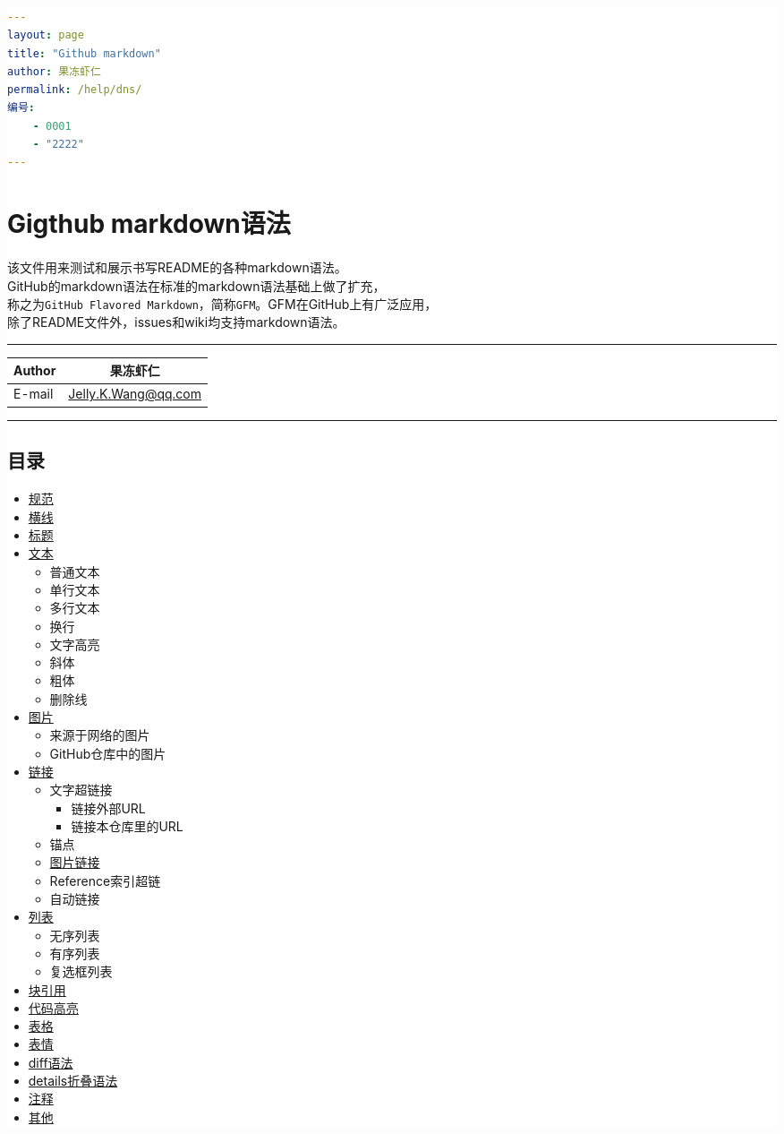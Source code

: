```yaml
---
layout: page
title: "Github markdown"
author: 果冻虾仁
permalink: /help/dns/
编号: 
    - 0001
    - "2222"
---
```


Gigthub markdown语法
==


该文件用来测试和展示书写README的各种markdown语法。  
GitHub的markdown语法在标准的markdown语法基础上做了扩充，  
称之为`GitHub Flavored Markdown`，简称`GFM`。GFM在GitHub上有广泛应用，  
除了README文件外，issues和wiki均支持markdown语法。

****
	
Author |果冻虾仁
--- |---
E-mail |Jelly.K.Wang@qq.com


****
## 目录
* [规范](#规范)
* [横线](#横线)
* [标题](#标题)
* [文本](#文本)
    * 普通文本
    * 单行文本
    * 多行文本
    * 换行
    * 文字高亮
    * 斜体
    * 粗体
    * 删除线
* [图片](#图片)
    * 来源于网络的图片
    * GitHub仓库中的图片
* [链接](#链接) 
    * 文字超链接
        *  链接外部URL
        *  链接本仓库里的URL
    *  锚点
    * [图片链接](#图片链接)
    * Reference索引超链
    * 自动链接
* [列表](#列表)
    * 无序列表
    * 有序列表
    * 复选框列表
* [块引用](#块引用)
* [代码高亮](#代码高亮)
* [表格](#表格) 
* [表情](#表情)
* [diff语法](#diff语法)
* [details折叠语法](#details折叠语法)
* [注释](#注释)
* [其他](#其他)